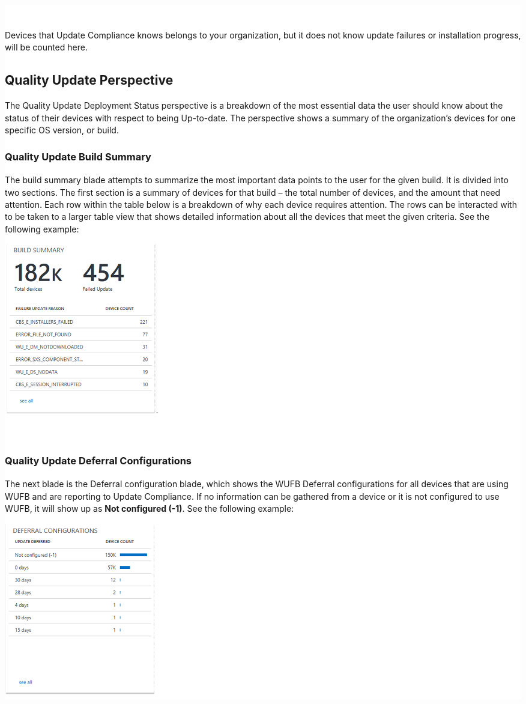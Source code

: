 <BR><BR>Devices that Update Compliance knows belongs to your organization, but it does not know update failures or installation progress, will be counted here. 
</TABLE>


## Quality Update Perspective

The Quality Update Deployment Status perspective is a breakdown of the most essential data the user should know about the status of their devices with respect to being Up-to-date. The perspective shows a summary of the organization’s devices for one specific OS version, or build. 
 
### Quality Update Build Summary

The build summary blade attempts to summarize the most important data points to the user for the given build. It is divided into two sections. The first section is a summary of devices for that build – the total number of devices, and the amount that need attention. Each row within the table below is a breakdown of why each device requires attention. The rows can be interacted with to be taken to a larger table view that shows detailed information about all the devices that meet the given criteria. See the following example:


![Quality update build summary](images/uc-17.png)

 
### Quality Update Deferral Configurations

The next blade is the Deferral configuration blade, which shows the WUFB Deferral configurations for all devices that are using WUFB and are reporting to Update Compliance. If no information can be gathered from a device or it is not configured to use WUFB, it will show up as **Not configured (-1)**. See the following example:


![Quality Update Deferral Configurations](images/uc-18.png)
